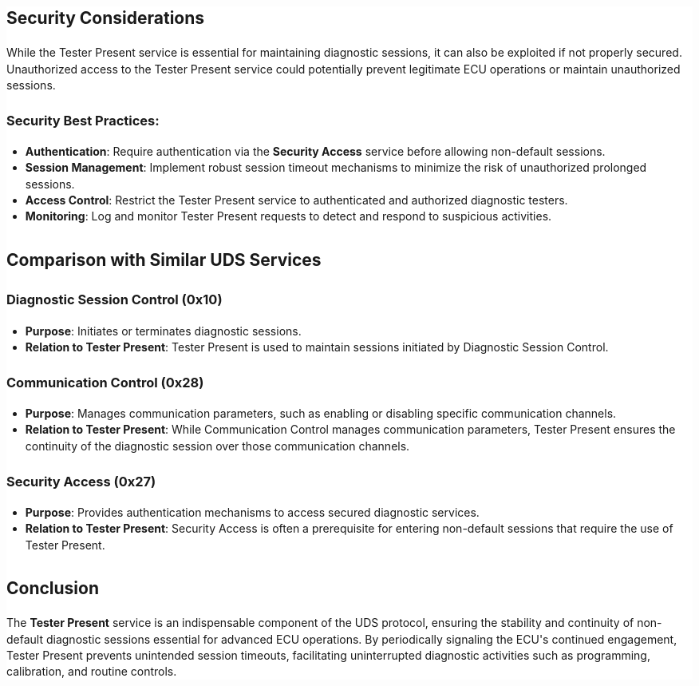 ## Security Considerations

While the Tester Present service is essential for maintaining diagnostic sessions, it can also be exploited if not properly secured. Unauthorized access to the Tester Present service could potentially prevent legitimate ECU operations or maintain unauthorized sessions.

### Security Best Practices:
- **Authentication**: Require authentication via the **Security Access** service before allowing non-default sessions.
- **Session Management**: Implement robust session timeout mechanisms to minimize the risk of unauthorized prolonged sessions.
- **Access Control**: Restrict the Tester Present service to authenticated and authorized diagnostic testers.
- **Monitoring**: Log and monitor Tester Present requests to detect and respond to suspicious activities.

## Comparison with Similar UDS Services

### Diagnostic Session Control (0x10)
- **Purpose**: Initiates or terminates diagnostic sessions.
- **Relation to Tester Present**: Tester Present is used to maintain sessions initiated by Diagnostic Session Control.

### Communication Control (0x28)
- **Purpose**: Manages communication parameters, such as enabling or disabling specific communication channels.
- **Relation to Tester Present**: While Communication Control manages communication parameters, Tester Present ensures the continuity of the diagnostic session over those communication channels.

### Security Access (0x27)
- **Purpose**: Provides authentication mechanisms to access secured diagnostic services.
- **Relation to Tester Present**: Security Access is often a prerequisite for entering non-default sessions that require the use of Tester Present.

## Conclusion

The **Tester Present** service is an indispensable component of the UDS protocol, ensuring the stability and continuity of non-default diagnostic sessions essential for advanced ECU operations. By periodically signaling the ECU's continued engagement, Tester Present prevents unintended session timeouts, facilitating uninterrupted diagnostic activities such as programming, calibration, and routine controls.
